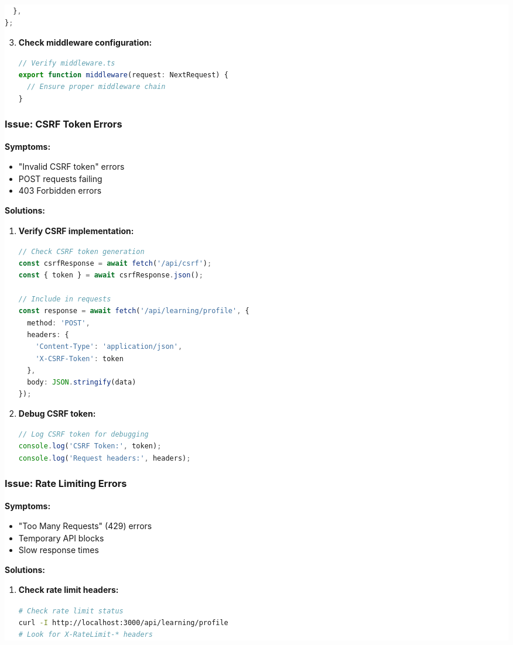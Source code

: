   ```typescript
     },
   };
   ```

3. **Check middleware configuration:**
   ```typescript
   // Verify middleware.ts
   export function middleware(request: NextRequest) {
     // Ensure proper middleware chain
   }
   ```

### Issue: CSRF Token Errors

**Symptoms:**
- "Invalid CSRF token" errors
- POST requests failing
- 403 Forbidden errors

**Solutions:**

1. **Verify CSRF implementation:**
   ```typescript
   // Check CSRF token generation
   const csrfResponse = await fetch('/api/csrf');
   const { token } = await csrfResponse.json();
   
   // Include in requests
   const response = await fetch('/api/learning/profile', {
     method: 'POST',
     headers: {
       'Content-Type': 'application/json',
       'X-CSRF-Token': token
     },
     body: JSON.stringify(data)
   });
   ```

2. **Debug CSRF token:**
   ```typescript
   // Log CSRF token for debugging
   console.log('CSRF Token:', token);
   console.log('Request headers:', headers);
   ```

### Issue: Rate Limiting Errors

**Symptoms:**
- "Too Many Requests" (429) errors
- Temporary API blocks
- Slow response times

**Solutions:**

1. **Check rate limit headers:**
   ```bash
   # Check rate limit status
   curl -I http://localhost:3000/api/learning/profile
   # Look for X-RateLimit-* headers
   ```
